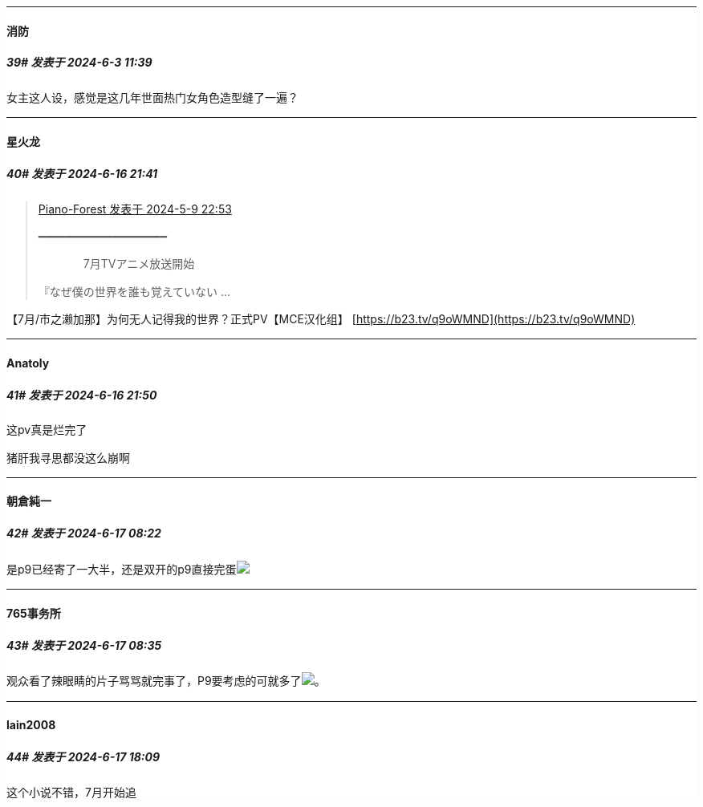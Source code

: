 *****

####  消防  
##### 39#       发表于 2024-6-3 11:39

女主这人设，感觉是这几年世面热门女角色造型缝了一遍？

*****

####  星火龙  
##### 40#       发表于 2024-6-16 21:41

<blockquote><a href="httphttps://bbs.saraba1st.com/2b/forum.php?mod=redirect&amp;goto=findpost&amp;pid=64867488&amp;ptid=2145562" target="_blank">Piano-Forest 发表于 2024-5-9 22:53</a>

━━━━━━━━━━━━━━━━━━━ 

　　　　7月TVアニメ放送開始

『なぜ僕の世界を誰も覚えていない ...</blockquote>
【7月/市之濑加那】为何无人记得我的世界？正式PV【MCE汉化组】
[https://b23.tv/q9oWMND](https://b23.tv/q9oWMND)


*****

####  Anatoly  
##### 41#       发表于 2024-6-16 21:50

这pv真是烂完了

猪肝我寻思都没这么崩啊


*****

####  朝倉純一  
##### 42#       发表于 2024-6-17 08:22

是p9已经寄了一大半，还是双开的p9直接完蛋<img src="https://static.saraba1st.com/image/smiley/face2017/067.png" referrerpolicy="no-referrer">


*****

####  765事务所  
##### 43#       发表于 2024-6-17 08:35

观众看了辣眼睛的片子骂骂就完事了，P9要考虑的可就多了<img src="https://static.saraba1st.com/image/smiley/face2017/037.png" referrerpolicy="no-referrer">。


*****

####  lain2008  
##### 44#       发表于 2024-6-17 18:09

这个小说不错，7月开始追
